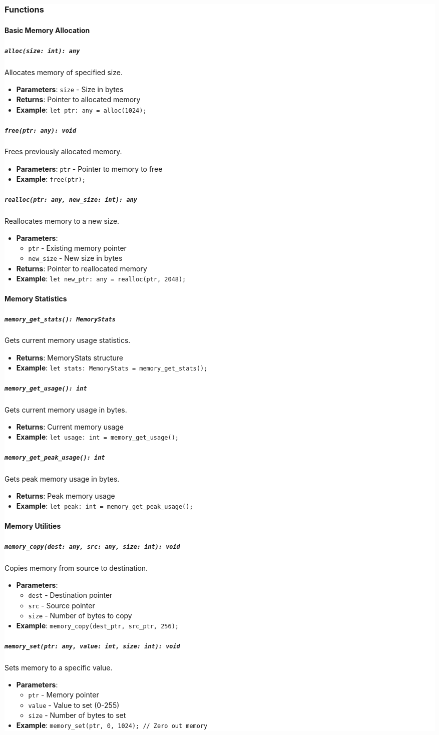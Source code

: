 ### Functions

#### Basic Memory Allocation

##### `alloc(size: int): any`
Allocates memory of specified size.
- **Parameters**: `size` - Size in bytes
- **Returns**: Pointer to allocated memory
- **Example**: `let ptr: any = alloc(1024);`

##### `free(ptr: any): void`
Frees previously allocated memory.
- **Parameters**: `ptr` - Pointer to memory to free
- **Example**: `free(ptr);`

##### `realloc(ptr: any, new_size: int): any`
Reallocates memory to a new size.
- **Parameters**: 
  - `ptr` - Existing memory pointer
  - `new_size` - New size in bytes
- **Returns**: Pointer to reallocated memory
- **Example**: `let new_ptr: any = realloc(ptr, 2048);`

#### Memory Statistics

##### `memory_get_stats(): MemoryStats`
Gets current memory usage statistics.
- **Returns**: MemoryStats structure
- **Example**: `let stats: MemoryStats = memory_get_stats();`

##### `memory_get_usage(): int`
Gets current memory usage in bytes.
- **Returns**: Current memory usage
- **Example**: `let usage: int = memory_get_usage();`

##### `memory_get_peak_usage(): int`
Gets peak memory usage in bytes.
- **Returns**: Peak memory usage
- **Example**: `let peak: int = memory_get_peak_usage();`

#### Memory Utilities

##### `memory_copy(dest: any, src: any, size: int): void`
Copies memory from source to destination.
- **Parameters**: 
  - `dest` - Destination pointer
  - `src` - Source pointer
  - `size` - Number of bytes to copy
- **Example**: `memory_copy(dest_ptr, src_ptr, 256);`

##### `memory_set(ptr: any, value: int, size: int): void`
Sets memory to a specific value.
- **Parameters**: 
  - `ptr` - Memory pointer
  - `value` - Value to set (0-255)
  - `size` - Number of bytes to set
- **Example**: `memory_set(ptr, 0, 1024); // Zero out memory`
